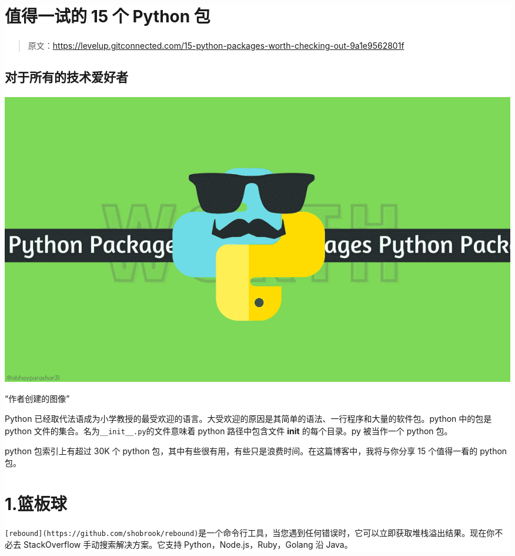 # 值得一试的 15 个 Python 包

> 原文：<https://levelup.gitconnected.com/15-python-packages-worth-checking-out-9a1e9562801f>

## 对于所有的技术爱好者

![](img/a64cab7cd69fcd6c025581b03a8af632.png)

“作者创建的图像”

Python 已经取代法语成为小学教授的最受欢迎的语言。大受欢迎的原因是其简单的语法、一行程序和大量的软件包。python 中的包是 python 文件的集合。名为`__init__.py`的文件意味着 python 路径中包含文件 __init__ 的每个目录。py 被当作一个 python 包。

python 包索引上有超过 30K 个 python 包，其中有些很有用，有些只是浪费时间。在这篇博客中，我将与你分享 15 个值得一看的 python 包。

# 1.篮板球

`[rebound](https://github.com/shobrook/rebound)`是一个命令行工具，当您遇到任何错误时，它可以立即获取堆栈溢出结果。现在你不必去 StackOverflow 手动搜索解决方案。它支持 Python，Node.js，Ruby，Golang 沿 Java。
